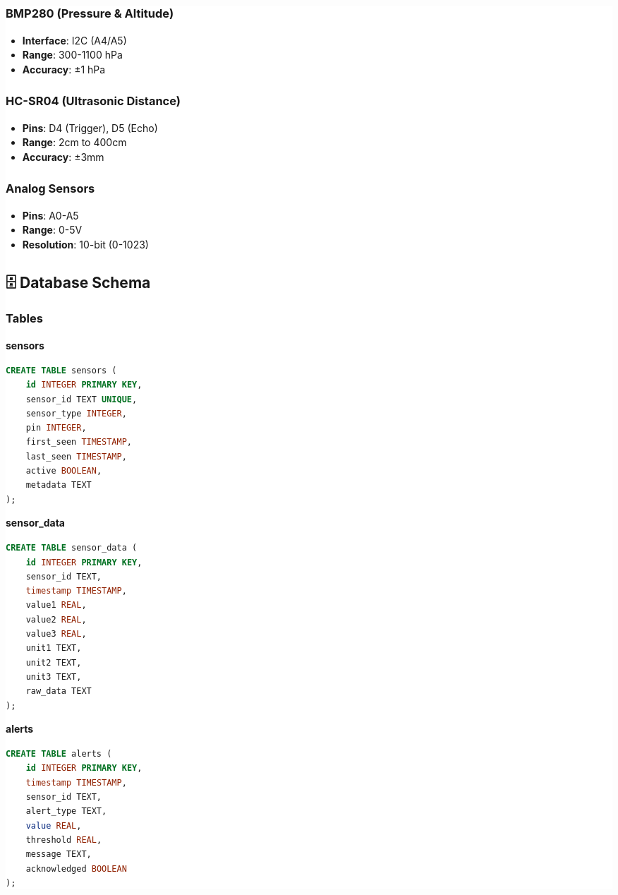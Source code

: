 ### BMP280 (Pressure & Altitude)
- **Interface**: I2C (A4/A5)
- **Range**: 300-1100 hPa
- **Accuracy**: ±1 hPa

### HC-SR04 (Ultrasonic Distance)
- **Pins**: D4 (Trigger), D5 (Echo)
- **Range**: 2cm to 400cm
- **Accuracy**: ±3mm

### Analog Sensors
- **Pins**: A0-A5
- **Range**: 0-5V
- **Resolution**: 10-bit (0-1023)

## 🗄️ Database Schema

### Tables

**sensors**
```sql
CREATE TABLE sensors (
    id INTEGER PRIMARY KEY,
    sensor_id TEXT UNIQUE,
    sensor_type INTEGER,
    pin INTEGER,
    first_seen TIMESTAMP,
    last_seen TIMESTAMP,
    active BOOLEAN,
    metadata TEXT
);
```

**sensor_data**
```sql
CREATE TABLE sensor_data (
    id INTEGER PRIMARY KEY,
    sensor_id TEXT,
    timestamp TIMESTAMP,
    value1 REAL,
    value2 REAL,
    value3 REAL,
    unit1 TEXT,
    unit2 TEXT,
    unit3 TEXT,
    raw_data TEXT
);
```

**alerts**
```sql
CREATE TABLE alerts (
    id INTEGER PRIMARY KEY,
    timestamp TIMESTAMP,
    sensor_id TEXT,
    alert_type TEXT,
    value REAL,
    threshold REAL,
    message TEXT,
    acknowledged BOOLEAN
);
```
